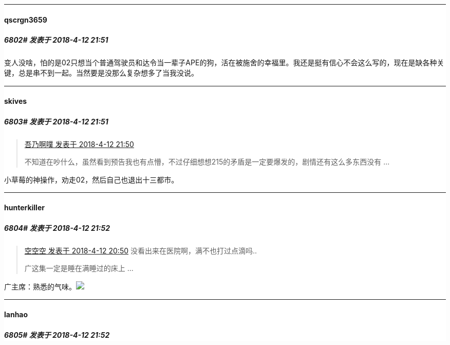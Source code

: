 





-----

####  qscrgn3659  
##### 6802#       发表于 2018-4-12 21:51




变人没啥，怕的是02只想当个普通驾驶员和达令当一辈子APE的狗，活在被施舍的幸福里。我还是挺有信心不会这么写的，现在是缺各种关键，总是串不到一起。当然要是没那么复杂想多了当我没说。







-----

####  skives  
##### 6803#       发表于 2018-4-12 21:51



<blockquote><a href="httphttps://bbs.saraba1st.com/2b/forum.php?mod=redirect&amp;goto=findpost&amp;pid=39186140&amp;ptid=1597675" target="_blank">吾乃啊噗 发表于 2018-4-12 21:50</a>

不知道在吵什么，虽然看到预告我也有点懵，不过仔细想想215的矛盾是一定要爆发的，剧情还有这么多东西没有 ...</blockquote>
小草莓的神操作，劝走02，然后自己也退出十三都市。







-----

####  hunterkiller  
##### 6804#       发表于 2018-4-12 21:52



<blockquote><a href="httphttps://bbs.saraba1st.com/2b/forum.php?mod=redirect&amp;goto=findpost&amp;pid=39185499&amp;ptid=1597675" target="_blank">空空空 发表于 2018-4-12 20:50</a>
没看出来在医院啊，满不也打过点滴吗..

广这集一定是睡在满睡过的床上 ...</blockquote>
广主席：熟悉的气味。<img src="https://static.saraba1st.com/image/smiley/face2017/018.png" referrerpolicy="no-referrer">







-----

####  lanhao  
##### 6805#       发表于 2018-4-12 21:52

